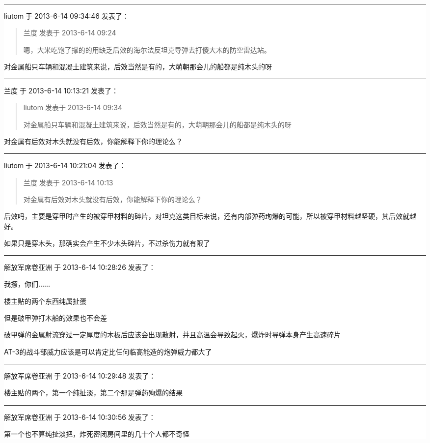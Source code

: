 ---------

liutom 于 2013-6-14 09:34:46 发表了：

> 兰度 发表于 2013-6-14 09:24
> 
> 嗯，大米吃饱了撑的的用缺乏后效的海尔法反坦克导弹去打傻大木的防空雷达站。



对金属船只车辆和混凝土建筑来说，后效当然是有的，大萌朝那会儿的船都是纯木头的呀

---------

兰度 于 2013-6-14 10:13:21 发表了：

> liutom 发表于 2013-6-14 09:34
> 
> 对金属船只车辆和混凝土建筑来说，后效当然是有的，大萌朝那会儿的船都是纯木头的呀



对金属有后效对木头就没有后效，你能解释下你的理论么？

---------

liutom 于 2013-6-14 10:21:04 发表了：

> 兰度 发表于 2013-6-14 10:13
> 
> 对金属有后效对木头就没有后效，你能解释下你的理论么？



后效吗，主要是穿甲时产生的被穿甲材料的碎片，对坦克这类目标来说，还有内部弹药珣爆的可能，所以被穿甲材料越坚硬，其后效就越好。

如果只是穿木头，那确实会产生不少木头碎片，不过杀伤力就有限了

---------

解放军席卷亚洲 于 2013-6-14 10:28:26 发表了：

我擦，你们……

楼主贴的两个东西纯属扯蛋

但是破甲弹打木船的效果也不会差

破甲弹的金属射流穿过一定厚度的木板后应该会出现散射，并且高温会导致起火，爆炸时导弹本身产生高速碎片

AT-3的战斗部威力应该是可以肯定比任何临高能造的炮弹威力都大了

---------

解放军席卷亚洲 于 2013-6-14 10:29:48 发表了：

楼主贴的两个，第一个纯扯淡，第二个那是弹药殉爆的结果

---------

解放军席卷亚洲 于 2013-6-14 10:30:56 发表了：

第一个也不算纯扯淡把，炸死密闭房间里的几十个人都不奇怪
